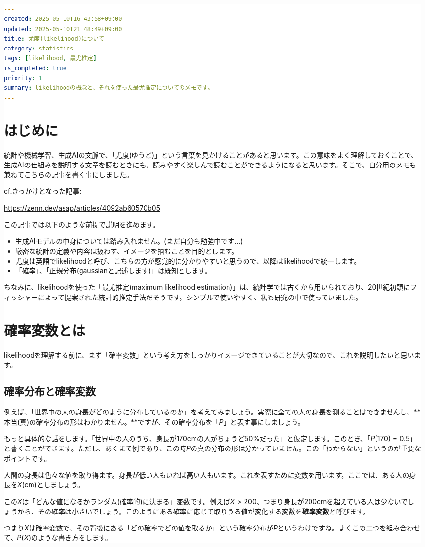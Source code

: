 ```yaml
---
created: 2025-05-10T16:43:58+09:00
updated: 2025-05-10T21:48:49+09:00
title: 尤度(likelihood)について
category: statistics
tags: [likelihood, 最尤推定]
is_completed: true
priority: 1
summary: likelihoodの概念と、それを使った最尤推定についてのメモです。
---
```


# はじめに

統計や機械学習、生成AIの文脈で、「尤度(ゆうど)」という言葉を見かけることがあると思います。この意味をよく理解しておくことで、生成AIの仕組みを説明する文章を読むときにも、読みやすく楽しんで読むことができるようになると思います。そこで、自分用のメモも兼ねてこちらの記事を書く事にしました。

cf.きっかけとなった記事:

<div class="bookmark">
  <a href="https://zenn.dev/asap/articles/4092ab60570b05">https://zenn.dev/asap/articles/4092ab60570b05</a>
</div>

この記事では以下のような前提で説明を進めます。

- 生成AIモデルの中身については踏み入れません。(まだ自分も勉強中です…)
- 厳密な統計の定義や内容は扱わず、イメージを掴むことを目的とします。
- 尤度は英語でlikelihoodと呼び、こちらの方が感覚的に分かりやすいと思うので、以降はlikelihoodで統一します。
- 「確率」、「正規分布(gaussianと記述します)」は既知とします。

ちなみに、likelihoodを使った「最尤推定(maximum likelihood estimation)」は、統計学では古くから用いられており、20世紀初頭にフィッシャーによって提案された統計的推定手法だそうです。シンプルで使いやすく、私も研究の中で使っていました。

# 確率変数とは

likelihoodを理解する前に、まず「確率変数」という考え方をしっかりイメージできていることが大切なので、これを説明したいと思います。

## 確率分布と確率変数

例えば、「世界中の人の身長がどのように分布しているのか」を考えてみましょう。実際に全ての人の身長を測ることはできませんし、**本当(真)の確率分布の形はわかりません。**ですが、その確率分布を「$P$」と表す事にしましょう。

もっと具体的な話をします。「世界中の人のうち、身長が170cmの人がちょうど50%だった」と仮定します。このとき、「$P(170) = 0.5$」と書くことができます。ただし、あくまで例であり、この時$P$の真の分布の形は分かっていません。この「わからない」というのが重要なポイントです。

人間の身長は色々な値を取り得ます。身長が低い人もいれば高い人もいます。これを表すために変数を用います。ここでは、ある人の身長を$X$(cm)としましょう。

この$X$は「どんな値になるかランダム(確率的)に決まる」変数です。例えば$X > 200$、つまり身長が200cmを超えている人は少ないでしょうから、その確率は小さいでしょう。このようにある確率に応じて取りうる値が変化する変数を**確率変数**と呼びます。

つまり$X$は確率変数で、その背後にある「どの確率でどの値を取るか」という確率分布が$P$というわけですね。よくこの二つを組み合わせて、$P(X)$のような書き方をします。
